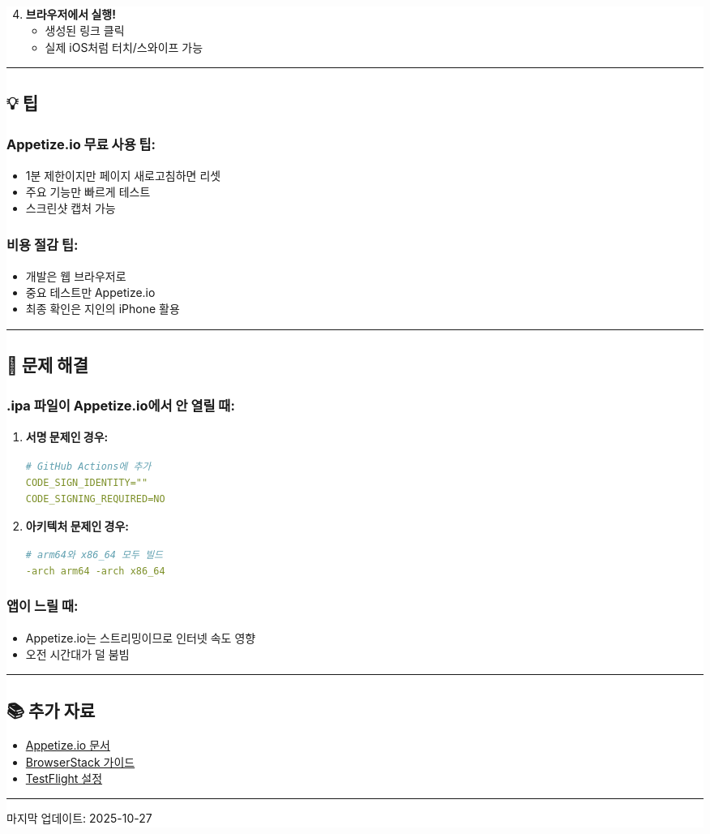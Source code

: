 4. **브라우저에서 실행!**
   - 생성된 링크 클릭
   - 실제 iOS처럼 터치/스와이프 가능

---

## 💡 팁

### Appetize.io 무료 사용 팁:
- 1분 제한이지만 페이지 새로고침하면 리셋
- 주요 기능만 빠르게 테스트
- 스크린샷 캡처 가능

### 비용 절감 팁:
- 개발은 웹 브라우저로
- 중요 테스트만 Appetize.io
- 최종 확인은 지인의 iPhone 활용

---

## 🔧 문제 해결

### .ipa 파일이 Appetize.io에서 안 열릴 때:

1. **서명 문제인 경우:**
   ```yaml
   # GitHub Actions에 추가
   CODE_SIGN_IDENTITY=""
   CODE_SIGNING_REQUIRED=NO
   ```

2. **아키텍처 문제인 경우:**
   ```yaml
   # arm64와 x86_64 모두 빌드
   -arch arm64 -arch x86_64
   ```

### 앱이 느릴 때:
- Appetize.io는 스트리밍이므로 인터넷 속도 영향
- 오전 시간대가 덜 붐빔

---

## 📚 추가 자료

- [Appetize.io 문서](https://docs.appetize.io)
- [BrowserStack 가이드](https://www.browserstack.com/docs)
- [TestFlight 설정](https://developer.apple.com/testflight/)

---

마지막 업데이트: 2025-10-27